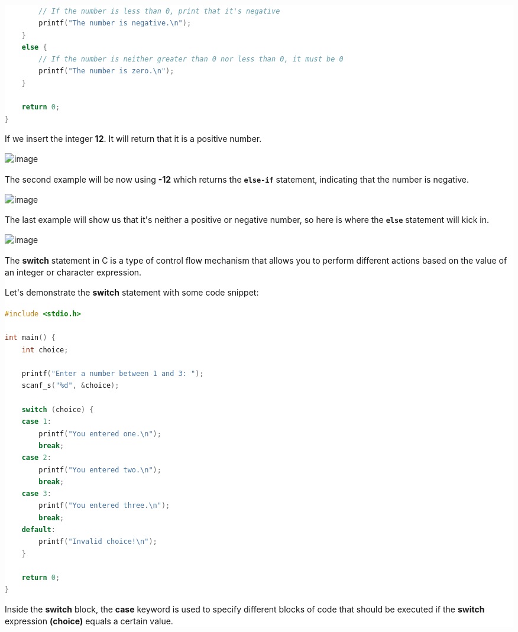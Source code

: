 ```c
        // If the number is less than 0, print that it's negative
        printf("The number is negative.\n");
    }
    else {
        // If the number is neither greater than 0 nor less than 0, it must be 0
        printf("The number is zero.\n");
    }

    return 0;
}
```
If we insert the integer **12**. It will return that it is a positive number.

![image](https://github.com/DebugPrivilege/InsightEngineering/assets/63166600/c771d7dc-2c78-4c81-9eff-647d9bb9f294)


The second example will be now using **-12** which returns the **`else-if`** statement, indicating that the number is negative.

![image](https://github.com/DebugPrivilege/InsightEngineering/assets/63166600/94ecc814-8963-48c0-9420-0b204315cf2d)


The last example will show us that it's neither a positive or negative number, so here is where the **`else`** statement will kick in.

![image](https://github.com/DebugPrivilege/InsightEngineering/assets/63166600/797afbe2-55bd-46c1-a2c1-cf20992fcbf6)


The **switch** statement in C is a type of control flow mechanism that allows you to perform different actions based on the value of an integer or character expression.

Let's demonstrate the **switch** statement with some code snippet:

```c
#include <stdio.h>

int main() {
    int choice;

    printf("Enter a number between 1 and 3: ");
    scanf_s("%d", &choice);

    switch (choice) {
    case 1:
        printf("You entered one.\n");
        break;
    case 2:
        printf("You entered two.\n");
        break;
    case 3:
        printf("You entered three.\n");
        break;
    default:
        printf("Invalid choice!\n");
    }

    return 0;
}
```
Inside the **switch** block, the **case** keyword is used to specify different blocks of code that should be executed if the **switch** expression **(choice)** equals a certain value. 
